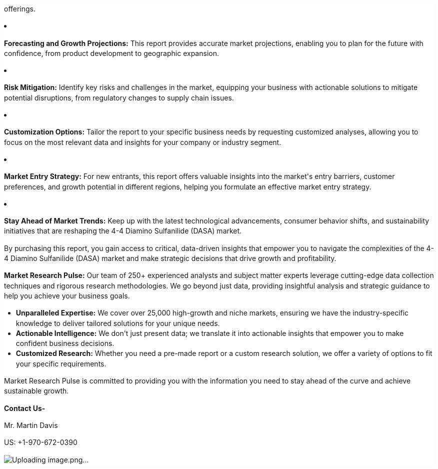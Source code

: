 offerings.</p></li><li><p><strong>Forecasting and Growth Projections:</strong> This report provides accurate market projections, enabling you to plan for the future with confidence, from product development to geographic expansion.</p></li><li><p><strong>Risk Mitigation:</strong> Identify key risks and challenges in the market, equipping your business with actionable solutions to mitigate potential disruptions, from regulatory changes to supply chain issues.</p></li><li><p><strong>Customization Options:</strong> Tailor the report to your specific business needs by requesting customized analyses, allowing you to focus on the most relevant data and insights for your company or industry segment.</p></li><li><p><strong>Market Entry Strategy:</strong> For new entrants, this report offers valuable insights into the market's entry barriers, customer preferences, and growth potential in different regions, helping you formulate an effective market entry strategy.</p></li><li><p><strong>Stay Ahead of Market Trends:</strong> Keep up with the latest technological advancements, consumer behavior shifts, and sustainability initiatives that are reshaping the 4-4 Diamino Sulfanilide (DASA) market.</p></li></ol><p>By purchasing this report, you gain access to critical, data-driven insights that empower you to navigate the complexities of the 4-4 Diamino Sulfanilide (DASA) market and make strategic decisions that drive growth and profitability.</p><p><strong>Market Research Pulse:</strong>&nbsp;Our team of 250+ experienced analysts and subject matter experts leverage cutting-edge data collection techniques and rigorous research methodologies. We go beyond just data, providing insightful analysis and strategic guidance to help you achieve your business goals.</p><ul><li><strong>Unparalleled Expertise:</strong>&nbsp;We cover over 25,000 high-growth and niche markets, ensuring we have the industry-specific knowledge to deliver tailored solutions for your unique needs.</li><li><strong>Actionable Intelligence:</strong>&nbsp;We don't just present data; we translate it into actionable insights that empower you to make confident business decisions.</li><li><strong>Customized Research:</strong>&nbsp;Whether you need a pre-made report or a custom research solution, we offer a variety of options to fit your specific requirements.</li></ul><p>Market Research Pulse is committed to providing you with the information you need to stay ahead of the curve and achieve sustainable growth.</p><p><strong>Contact Us-</strong></p><p>Mr. Martin Davis</p><p>US: +1-970-672-0390</p>
![Uploading image.png…]()
